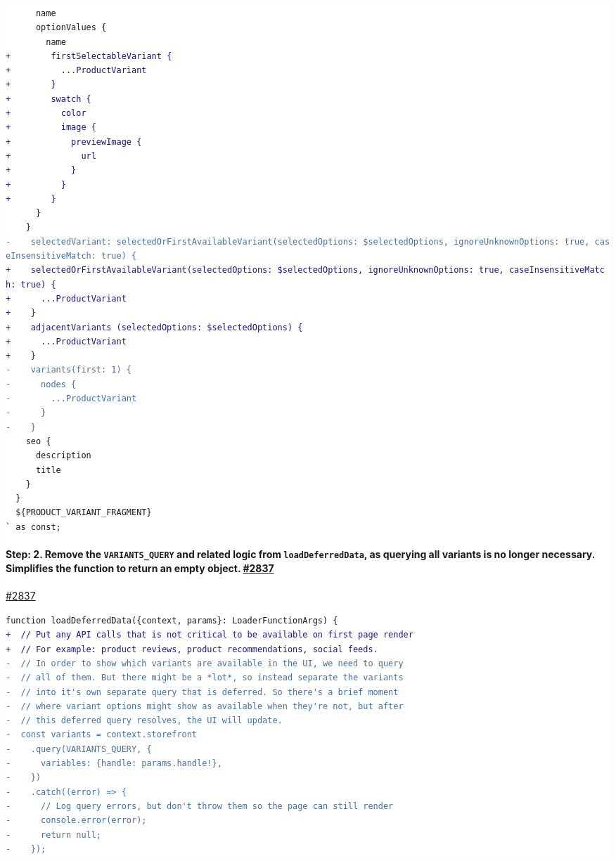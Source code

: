 ```diff
      name
      optionValues {
        name
+        firstSelectableVariant {
+          ...ProductVariant
+        }
+        swatch {
+          color
+          image {
+            previewImage {
+              url
+            }
+          }
+        }
      }
    }
-    selectedVariant: selectedOrFirstAvailableVariant(selectedOptions: $selectedOptions, ignoreUnknownOptions: true, caseInsensitiveMatch: true) {
+    selectedOrFirstAvailableVariant(selectedOptions: $selectedOptions, ignoreUnknownOptions: true, caseInsensitiveMatch: true) {
+      ...ProductVariant
+    }
+    adjacentVariants (selectedOptions: $selectedOptions) {
+      ...ProductVariant
+    }
-    variants(first: 1) {
-      nodes {
-        ...ProductVariant
-      }
-    }
    seo {
      description
      title
    }
  }
  ${PRODUCT_VARIANT_FRAGMENT}
` as const;
```

#### Step: 2. Remove the `VARIANTS_QUERY` and related logic from `loadDeferredData`, as querying all variants is no longer necessary. Simplifies the function to return an empty object. [#2837](https://github.com/Shopify/hydrogen/pull/2837)

[#2837](https://github.com/Shopify/hydrogen/pull/2837)
```diff
function loadDeferredData({context, params}: LoaderFunctionArgs) {
+  // Put any API calls that is not critical to be available on first page render
+  // For example: product reviews, product recommendations, social feeds.
-  // In order to show which variants are available in the UI, we need to query
-  // all of them. But there might be a *lot*, so instead separate the variants
-  // into it's own separate query that is deferred. So there's a brief moment
-  // where variant options might show as available when they're not, but after
-  // this deferred query resolves, the UI will update.
-  const variants = context.storefront
-    .query(VARIANTS_QUERY, {
-      variables: {handle: params.handle!},
-    })
-    .catch((error) => {
-      // Log query errors, but don't throw them so the page can still render
-      console.error(error);
-      return null;
-    });

```
